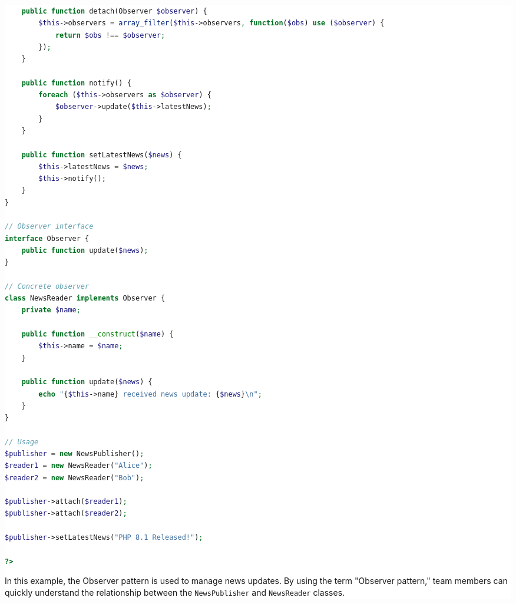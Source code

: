```php
    public function detach(Observer $observer) {
        $this->observers = array_filter($this->observers, function($obs) use ($observer) {
            return $obs !== $observer;
        });
    }

    public function notify() {
        foreach ($this->observers as $observer) {
            $observer->update($this->latestNews);
        }
    }

    public function setLatestNews($news) {
        $this->latestNews = $news;
        $this->notify();
    }
}

// Observer interface
interface Observer {
    public function update($news);
}

// Concrete observer
class NewsReader implements Observer {
    private $name;

    public function __construct($name) {
        $this->name = $name;
    }

    public function update($news) {
        echo "{$this->name} received news update: {$news}\n";
    }
}

// Usage
$publisher = new NewsPublisher();
$reader1 = new NewsReader("Alice");
$reader2 = new NewsReader("Bob");

$publisher->attach($reader1);
$publisher->attach($reader2);

$publisher->setLatestNews("PHP 8.1 Released!");

?>
```

In this example, the Observer pattern is used to manage news updates. By using the term "Observer pattern," team members can quickly understand the relationship between the `NewsPublisher` and `NewsReader` classes.
